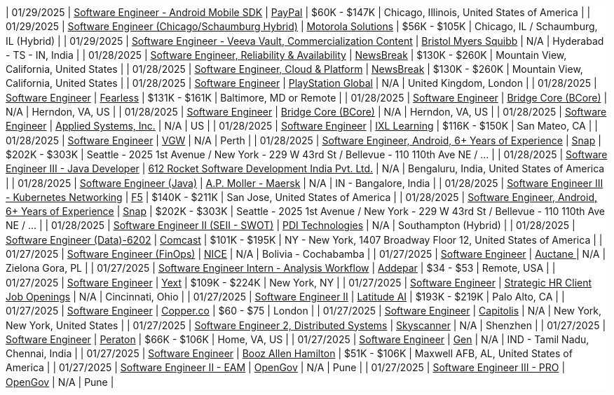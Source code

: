 | 01/29/2025 | [Software Engineer - Android Mobile SDK](https://algojobs.io/jobs/2994062) | [PayPal](https://algojobs.io/company/paypal/) | $60K - $147K | Chicago, Illinois, United States of America |
| 01/29/2025 | [Software Engineer (Chicago/Schaumburg Hybrid)](https://algojobs.io/jobs/3008250) | [Motorola Solutions](https://algojobs.io/company/motorolasolutions/) | $56K - $105K | Chicago, IL / Schaumburg, IL (Hybrid) |
| 01/29/2025 | [Software Engineer - Veeva Vault, Commercialization Content](https://algojobs.io/jobs/2980692) | [Bristol Myers Squibb](https://algojobs.io/company/bristolmyerssquibb/) | N/A | Hyderabad - TS - IN, India |
| 01/28/2025 | [Software Engineer, Reliability & Availability](https://algojobs.io/jobs/2974220) | [NewsBreak](https://algojobs.io/company/newsbreak/) | $130K - $260K | Mountain View, California, United States |
| 01/28/2025 | [Software Engineer, Cloud & Platform](https://algojobs.io/jobs/2974219) | [NewsBreak](https://algojobs.io/company/newsbreak/) | $130K - $260K | Mountain View, California, United States |
| 01/28/2025 | [Software Engineer](https://algojobs.io/jobs/2976277) | [PlayStation Global](https://algojobs.io/company/sonyinteractiveentertainmentglobal/) | N/A | United Kingdom, London |
| 01/28/2025 | [Software Engineer](https://algojobs.io/jobs/2976155) | [Fearless](https://algojobs.io/company/fearless/) | $131K - $161K | Baltimore, MD or Remote |
| 01/28/2025 | [Software Engineer](https://algojobs.io/jobs/2982981) | [Bridge Core (BCore)](https://algojobs.io/company/explore/) | N/A | Herndon, VA, US |
| 01/28/2025 | [Software Engineer](https://algojobs.io/jobs/2983408) | [Bridge Core (BCore)](https://algojobs.io/company/bcore/) | N/A | Herndon, VA, US |
| 01/28/2025 | [Software Engineer](https://algojobs.io/jobs/2983651) | [Applied Systems, Inc.](https://algojobs.io/company/appliedsystems/) | N/A | US |
| 01/28/2025 | [Software Engineer](https://algojobs.io/jobs/2961192) | [IXL Learning](https://algojobs.io/company/ixllearning/) | $116K - $150K | San Mateo, CA |
| 01/28/2025 | [Software Engineer](https://algojobs.io/jobs/2960875) | [VGW](https://algojobs.io/company/vgw/) | N/A | Perth |
| 01/28/2025 | [Software Engineer, Android, 6+ Years of Experience](https://algojobs.io/jobs/2977680) | [Snap](https://algojobs.io/company/snapchat/) | $202K - $303K | Seattle - 2025 1st Avenue / New York - 229 W 43rd St / Bellevue - 110 110th Ave NE / ... |
| 01/28/2025 | [Software Engineer III - Java Developer](https://algojobs.io/jobs/2963572) | [612 Rocket Software Development India Pvt. Ltd.](https://algojobs.io/company/rocket/) | N/A | Bengaluru, India, United States of America |
| 01/28/2025 | [Software Engineer (Java)](https://algojobs.io/jobs/2964222) | [A.P. Moller - Maersk](https://algojobs.io/company/maersk/) | N/A | IN - Bangalore, India |
| 01/28/2025 | [Software Engineer III - Kubernetes Networking](https://algojobs.io/jobs/2978534) | [F5](https://algojobs.io/company/ffive/) | $140K - $211K | San Jose, United States of America |
| 01/28/2025 | [Software Engineer, Android, 6+ Years of Experience](https://algojobs.io/jobs/2978905) | [Snap](https://algojobs.io/company/snapchat/) | $202K - $303K | Seattle - 2025 1st Avenue / New York - 229 W 43rd St / Bellevue - 110 110th Ave NE / ... |
| 01/28/2025 | [Software Engineer II (SEII - SWOT)](https://algojobs.io/jobs/3001144) | [PDI Technologies](https://algojobs.io/company/pditechnologies/) | N/A | Southampton (Hybrid) |
| 01/28/2025 | [Software Engineer (Data)-6202](https://algojobs.io/jobs/2979384) | [Comcast](https://algojobs.io/company/comcast/) | $101K - $195K | NY - New York, 1407 Broadway Floor 12, United States of America |
| 01/27/2025 | [Software Engineer (FinOps)](https://algojobs.io/jobs/2960278) | [NICE](https://algojobs.io/company/nice/) | N/A | Bolivia - Cochabamba |
| 01/27/2025 | [Software Engineer](https://algojobs.io/jobs/2960211) | [Auctane ](https://algojobs.io/company/auctane/) | N/A | Zielona Gora, PL |
| 01/27/2025 | [Software Engineer Intern - Analysis Workflow](https://algojobs.io/jobs/2960464) | [Addepar](https://algojobs.io/company/addepar1/) | $34 - $53 | Remote, USA |
| 01/27/2025 | [Software Engineer](https://algojobs.io/jobs/2959073) | [Yext](https://algojobs.io/company/yext/) | $109K - $224K | New York, NY |
| 01/27/2025 | [Software Engineer](https://algojobs.io/jobs/2959872) | [Strategic HR Client Job Openings](https://algojobs.io/company/strategichr/) | N/A | Cincinnati, Ohio |
| 01/27/2025 | [Software Engineer II](https://algojobs.io/jobs/2960534) | [Latitude AI](https://algojobs.io/company/latitude/) | $193K - $219K | Palo Alto, CA |
| 01/27/2025 | [Software Engineer](https://algojobs.io/jobs/2959372) | [Copper.co](https://algojobs.io/company/copperco/) | $60 - $75 | London |
| 01/27/2025 | [Software Engineer](https://algojobs.io/jobs/2959522) | [Capitolis](https://algojobs.io/company/capitolis/) | N/A | New York, New York, United States |
| 01/27/2025 | [Software Engineer 2, Distributed Systems](https://algojobs.io/jobs/2959777) | [Skyscanner](https://algojobs.io/company/skyscanner/) | N/A | Shenzhen |
| 01/27/2025 | [Software Engineer](https://algojobs.io/jobs/2969658) | [Peraton](https://algojobs.io/company/peraton/) | $66K - $106K | Home, VA, US |
| 01/27/2025 | [Software Engineer](https://algojobs.io/jobs/2953104) | [Gen](https://algojobs.io/company/gen/) | N/A | IND - Tamil Nadu, Chennai, India |
| 01/27/2025 | [Software Engineer](https://algojobs.io/jobs/2966725) | [Booz Allen Hamilton](https://algojobs.io/company/bah/) | $51K - $106K | Maxwell AFB, AL, United States of America |
| 01/27/2025 | [Software Engineer II - EAM](https://algojobs.io/jobs/2957872) | [OpenGov](https://algojobs.io/company/opengov/) | N/A | Pune |
| 01/27/2025 | [Software Engineer III - PRO](https://algojobs.io/jobs/2957879) | [OpenGov](https://algojobs.io/company/opengov/) | N/A | Pune |